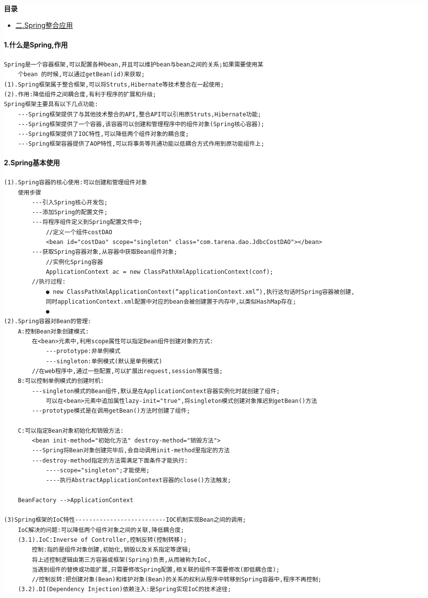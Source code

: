 

**目录**

- [二.Spring整合应用](#%E4%BA%8Cspring%E6%95%B4%E5%90%88%E5%BA%94%E7%94%A8)



#### 1.什么是Spring,作用
	Spring是一个容器框架,可以配置各种bean,并且可以维护bean与bean之间的关系;如果需要使用某
		个bean 的时候,可以通过getBean(id)来获取;
	(1).Spring框架属于整合框架,可以将Struts,Hibernate等技术整合在一起使用;
	(2).作用:降低组件之间耦合度,有利于程序的扩展和升级;
	Spring框架主要具有以下几点功能:
		---Spring框架提供了与其他技术整合的API,整合API可以引用原Struts,Hibernate功能;
		---Spring框架提供了一个容器,该容器可以创建和管理程序中的组件对象(Spring核心容器);
		---Spring框架提供了IOC特性,可以降低两个组件对象的耦合度;
		---Spring框架容器提供了AOP特性,可以将事务等共通功能以低耦合方式作用到原功能组件上;

#### 2.Spring基本使用
	(1).Spring容器的核心使用:可以创建和管理组件对象
		使用步骤
			---引入Spring核心开发包;
			---添加Spring的配置文件;
			---将程序组件定义到Spring配置文件中;
				//定义一个组件costDAO
				<bean id="costDao" scope="singleton" class="com.tarena.dao.JdbcCostDAO"></bean>
			---获取Spring容器对象,从容器中获取Bean组件对象;
				//实例化Spring容器
				ApplicationContext ac = new ClassPathXmlApplicationContext(conf);
			//执行过程:
				● new ClassPathXmlApplicationContext(“applicationContext.xml”),执行这句话时Spring容器被创建,
				同时applicationContext.xml配置中对应的bean会被创建置于内存中,以类似HashMap存在;
				● 
	(2).Spring容器对Bean的管理:
		A:控制Bean对象创建模式:
			在<bean>元素中,利用scope属性可以指定Bean组件创建对象的方式:
				---prototype:非单例模式
				---singleton:单例模式(默认是单例模式)
			//在web程序中,通过一些配置,可以扩展出request,session等属性值;
		B:可以控制单例模式的创建时机:
			---singleton模式的Bean组件,默认是在ApplicationContext容器实例化时就创建了组件;
				可以在<bean>元素中追加属性lazy-init="true",将singleton模式创建对象推迟到getBean()方法
			---prototype模式是在调用getBean()方法时创建了组件;
			
		C:可以指定Bean对象初始化和销毁方法:
			<bean init-method="初始化方法" destroy-method="销毁方法">
			---Spring将Bean对象创建完毕后,会自动调用init-method里指定的方法
			---destroy-method指定的方法需满足下面条件才能执行:
				----scope="singleton";才能使用;
				----执行AbstractApplicationContext容器的close()方法触发;

		BeanFactory -->ApplicationContext

	(3)Spring框架的IoC特性--------------------------IOC机制实现Bean之间的调用;
		IoC解决的问题:可以降低两个组件对象之间的关联,降低耦合度;
		(3.1).IoC:Inverse of Controller,控制反转(控制转移);
			控制:指的是组件对象创建,初始化,销毁以及关系指定等逻辑;
			将上述控制逻辑由第三方容器或框架(Spring)负责,从而被称为IoC,
			当遇到组件的替换或功能扩展,只需要修改Spring配置,相关联的组件不需要修改(即低耦合度);
			//控制反转:把创建对象(Bean)和维护对象(Bean)的关系的权利从程序中转移到Spring容器中,程序不再控制;
		(3.2).DI(Dependency Injection)依赖注入:是Spring实现IoC的技术途径;
			